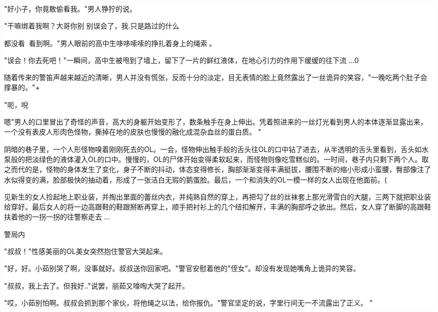






"好小子，你竟敢偷看我。"男人狰狞的说。



"干嘛绑着我啊？大哥你别 别误会了，我.只是路过的什么

都没看  看到啊。"男人眼前的高中生哆哆嗦嗦的挣扎着身上的绳索 。





"误会！你去死吧！"一瞬间，高中生被甩到了墙上，留下了一片的鲜红液体，在地心引力的作用下缓缓的往下流 ...0





随着传来的警笛声越来越近的清晰，男人并没有慌张，反而十分的淡定，目无表情的脸上竟然露出了一丝诡异的笑容，"一晚吃两个肚子会撑暴的。"+



"呃，唲

嗯"男人的口里冒出了奇怪的声音，高大的身躯开始变形了，数条触手在身上伸出。凭着照进来的一丝灯光看到男人的本体逐渐显露出来，一个没有表皮人形肉色怪物，撕掉在地的皮肤也慢慢的融化成混杂血丝的蛋白质。 "





阴暗的巷子里，一个人形怪物嗅着刚刚死去的OL。一会，怪物伸出触手般的舌头往OL的口中钻了进去，从半透明的舌头里看到，舌头如水泵般的把淡绿色的液体灌入OL的口中。慢慢的，OL的尸体开始变得柔软起来，而怪物则像吃雪糕似的。一时间，巷子内只剩下两个人。取之而代的是，怪物的身体发生了变化，身子不断的抖动，体态变得修长，胸部渐渐变得丰满挺拔，腰围不断的缩小形成小蛮腰，臀部像注了水似得变的满，脸部极快的抽动着，形成了一张洁白无瑕的鹅蛋脸。最后，一个和消失的OL一模一样的女人出现在他面前。(





见新生的女人捡起地上职业装，并掏出里面的蕾丝内衣，并纯熟自然的穿上，再把勾了丝的丝袜套上那光滑雪白的大腿，三两下就把职业装给穿好。最后女人的将一边高跟鞋的鞋跟掰断再穿上，顺手把衬衫上的几个纽扣解开，丰满的胸部呼之欲出。然后，女人穿了断脚的高跟鞋扶着他的一拐一拐的往警察走去 ...



警局内



"叔叔！"性感美丽的OL美女突然抱住警官大哭起来。





"好，好。小茹别哭了啊，没事就好。叔叔送你回家吧。"警官安慰着他的"侄女"。却没有发现她嘴角上诡异的笑容。









"叔叔，我上去了。但我好.."说罢，丽茹又嚎啕大哭了起开。





"哎，小茹别怕啊。叔叔会抓到那个家伙，将他绳之以法，给你报仇。"警官坚定的说，字里行间无一不流露出了正义。 "


